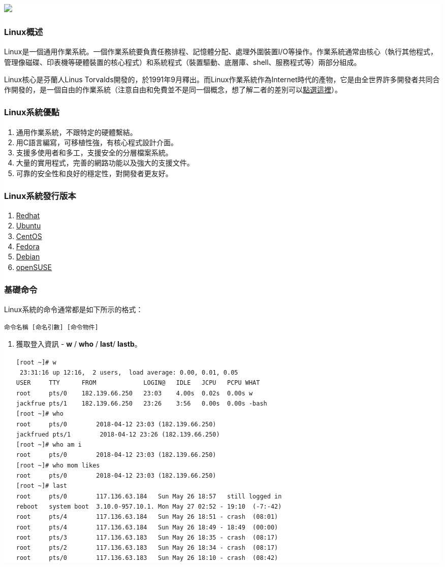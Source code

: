 ![](./res/history-of-unix.png)

### Linux概述

Linux是一個通用作業系統。一個作業系統要負責任務排程、記憶體分配、處理外圍裝置I/O等操作。作業系統通常由核心（執行其他程式，管理像磁碟、印表機等硬體裝置的核心程式）和系統程式（裝置驅動、底層庫、shell、服務程式等）兩部分組成。

Linux核心是芬蘭人Linus Torvalds開發的，於1991年9月釋出。而Linux作業系統作為Internet時代的產物，它是由全世界許多開發者共同合作開發的，是一個自由的作業系統（注意自由和免費並不是同一個概念，想了解二者的差別可以[點選這裡](https://www.debian.org/intro/free)）。

### Linux系統優點

1. 通用作業系統，不跟特定的硬體繫結。
2. 用C語言編寫，可移植性強，有核心程式設計介面。
3. 支援多使用者和多工，支援安全的分層檔案系統。
4. 大量的實用程式，完善的網路功能以及強大的支援文件。
5. 可靠的安全性和良好的穩定性，對開發者更友好。

### Linux系統發行版本

1. [Redhat](https://www.redhat.com/en)
2. [Ubuntu](https://www.ubuntu.com/)
3. [CentOS](https://www.centos.org/)
4. [Fedora](https://getfedora.org/)
5. [Debian](https://www.debian.org/)
6. [openSUSE](https://www.opensuse.org/)

### 基礎命令

Linux系統的命令通常都是如下所示的格式：

```Shell
命令名稱 [命名引數] [命令物件]
```

1. 獲取登入資訊 - **w** / **who** / **last**/ **lastb**。

   ```Shell
   [root ~]# w
    23:31:16 up 12:16,  2 users,  load average: 0.00, 0.01, 0.05
   USER     TTY      FROM             LOGIN@   IDLE   JCPU   PCPU WHAT
   root     pts/0    182.139.66.250   23:03    4.00s  0.02s  0.00s w
   jackfrue pts/1    182.139.66.250   23:26    3:56   0.00s  0.00s -bash
   [root ~]# who
   root     pts/0        2018-04-12 23:03 (182.139.66.250)
   jackfrued pts/1        2018-04-12 23:26 (182.139.66.250)
   [root ~]# who am i
   root     pts/0        2018-04-12 23:03 (182.139.66.250)
   [root ~]# who mom likes
   root     pts/0        2018-04-12 23:03 (182.139.66.250)
   [root ~]# last
   root     pts/0        117.136.63.184   Sun May 26 18:57   still logged in   
   reboot   system boot  3.10.0-957.10.1. Mon May 27 02:52 - 19:10  (-7:-42)   
   root     pts/4        117.136.63.184   Sun May 26 18:51 - crash  (08:01)    
   root     pts/4        117.136.63.184   Sun May 26 18:49 - 18:49  (00:00)    
   root     pts/3        117.136.63.183   Sun May 26 18:35 - crash  (08:17)    
   root     pts/2        117.136.63.183   Sun May 26 18:34 - crash  (08:17)    
   root     pts/0        117.136.63.183   Sun May 26 18:10 - crash  (08:42)    
   ```
